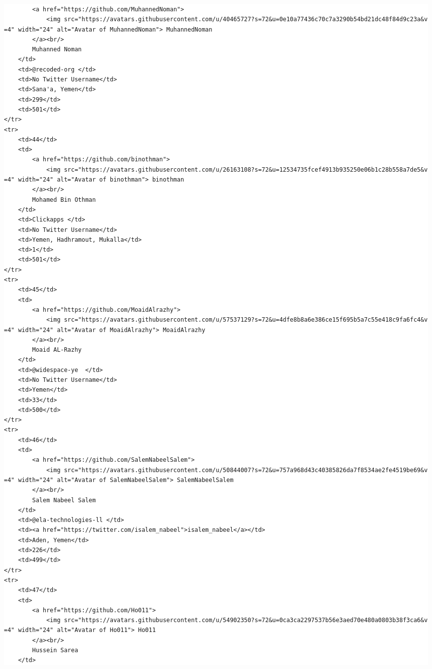 			<a href="https://github.com/MuhannedNoman">
				<img src="https://avatars.githubusercontent.com/u/40465727?s=72&u=0e10a77436c70c7a3290b54bd21dc48f84d9c23a&v=4" width="24" alt="Avatar of MuhannedNoman"> MuhannedNoman
			</a><br/>
			Muhanned Noman
		</td>
		<td>@recoded-org </td>
		<td>No Twitter Username</td>
		<td>Sana'a, Yemen</td>
		<td>299</td>
		<td>501</td>
	</tr>
	<tr>
		<td>44</td>
		<td>
			<a href="https://github.com/binothman">
				<img src="https://avatars.githubusercontent.com/u/26163108?s=72&u=12534735fcef4913b935250e06b1c28b558a7de5&v=4" width="24" alt="Avatar of binothman"> binothman
			</a><br/>
			Mohamed Bin Othman
		</td>
		<td>Clickapps </td>
		<td>No Twitter Username</td>
		<td>Yemen, Hadhramout, Mukalla</td>
		<td>1</td>
		<td>501</td>
	</tr>
	<tr>
		<td>45</td>
		<td>
			<a href="https://github.com/MoaidAlrazhy">
				<img src="https://avatars.githubusercontent.com/u/57537129?s=72&u=4dfe8b8a6e386ce15f695b5a7c55e418c9fa6fc4&v=4" width="24" alt="Avatar of MoaidAlrazhy"> MoaidAlrazhy
			</a><br/>
			Moaid AL-Razhy
		</td>
		<td>@widespace-ye  </td>
		<td>No Twitter Username</td>
		<td>Yemen</td>
		<td>33</td>
		<td>500</td>
	</tr>
	<tr>
		<td>46</td>
		<td>
			<a href="https://github.com/SalemNabeelSalem">
				<img src="https://avatars.githubusercontent.com/u/50844007?s=72&u=757a968d43c40385826da7f8534ae2fe4519be69&v=4" width="24" alt="Avatar of SalemNabeelSalem"> SalemNabeelSalem
			</a><br/>
			Salem Nabeel Salem
		</td>
		<td>@ela-technologies-ll </td>
		<td><a href="https://twitter.com/isalem_nabeel">isalem_nabeel</a></td>
		<td>Aden, Yemen</td>
		<td>226</td>
		<td>499</td>
	</tr>
	<tr>
		<td>47</td>
		<td>
			<a href="https://github.com/Ho011">
				<img src="https://avatars.githubusercontent.com/u/54902350?s=72&u=0ca3ca2297537b56e3aed70e480a0803b38f3ca6&v=4" width="24" alt="Avatar of Ho011"> Ho011
			</a><br/>
			Hussein Sarea
		</td>